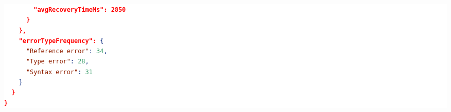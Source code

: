```json
        "avgRecoveryTimeMs": 2850
      }
    },
    "errorTypeFrequency": {
      "Reference error": 34,
      "Type error": 28,
      "Syntax error": 31
    }
  }
}
```
